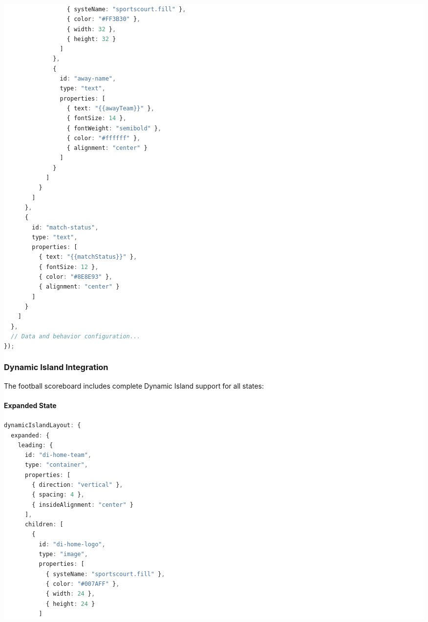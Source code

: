 ```typescript
                  { systeName: "sportscourt.fill" },
                  { color: "#FF3B30" },
                  { width: 32 },
                  { height: 32 }
                ]
              },
              {
                id: "away-name",
                type: "text",
                properties: [
                  { text: "{{awayTeam}}" },
                  { fontSize: 14 },
                  { fontWeight: "semibold" },
                  { color: "#ffffff" },
                  { alignment: "center" }
                ]
              }
            ]
          }
        ]
      },
      {
        id: "match-status",
        type: "text",
        properties: [
          { text: "{{matchStatus}}" },
          { fontSize: 12 },
          { color: "#8E8E93" },
          { alignment: "center" }
        ]
      }
    ]
  },
  // Data and behavior configuration...
});
```

### Dynamic Island Integration

The football scoreboard includes complete Dynamic Island support for all states:

#### Expanded State
```typescript
dynamicIslandLayout: {
  expanded: {
    leading: {
      id: "di-home-team",
      type: "container",
      properties: [
        { direction: "vertical" },
        { spacing: 4 },
        { insideAlignment: "center" }
      ],
      children: [
        {
          id: "di-home-logo",
          type: "image",
          properties: [
            { systeName: "sportscourt.fill" },
            { color: "#007AFF" },
            { width: 24 },
            { height: 24 }
          ]
```
